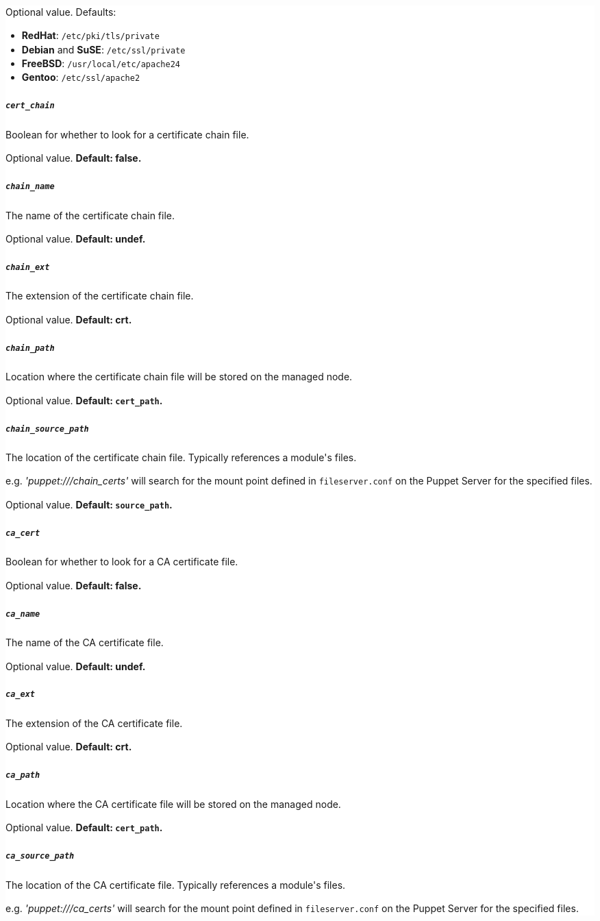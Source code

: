 Optional value. Defaults:
  - **RedHat**: `/etc/pki/tls/private`
  - **Debian** and **SuSE**: `/etc/ssl/private`
  - **FreeBSD**: `/usr/local/etc/apache24`
  - **Gentoo**: `/etc/ssl/apache2`

##### `cert_chain`
Boolean for whether to look for a certificate chain file.

Optional value. **Default: false.**

##### `chain_name`
The name of the certificate chain file.

Optional value. **Default: undef.**

##### `chain_ext`
The extension of the certificate chain file.

Optional value. **Default: crt.**

##### `chain_path`
Location where the certificate chain file will be stored on the managed node.

Optional value. **Default: `cert_path`.**

##### `chain_source_path`
The location of the certificate chain file. Typically references a module's files.

e.g. *'puppet:///chain_certs'* will search for the mount point defined in `fileserver.conf` on the Puppet Server for the specified files.

Optional value. **Default: `source_path`.**

##### `ca_cert`
Boolean for whether to look for a CA certificate file.

Optional value. **Default: false.**

##### `ca_name`
The name of the CA certificate file.

Optional value. **Default: undef.**

##### `ca_ext`
The extension of the CA certificate file.

Optional value. **Default: crt.**

##### `ca_path`
Location where the CA certificate file will be stored on the managed node.

Optional value. **Default: `cert_path`.**

##### `ca_source_path`
The location of the CA certificate file. Typically references a module's files.

e.g. *'puppet:///ca_certs'* will search for the mount point defined in `fileserver.conf` on the Puppet Server for the specified files.
